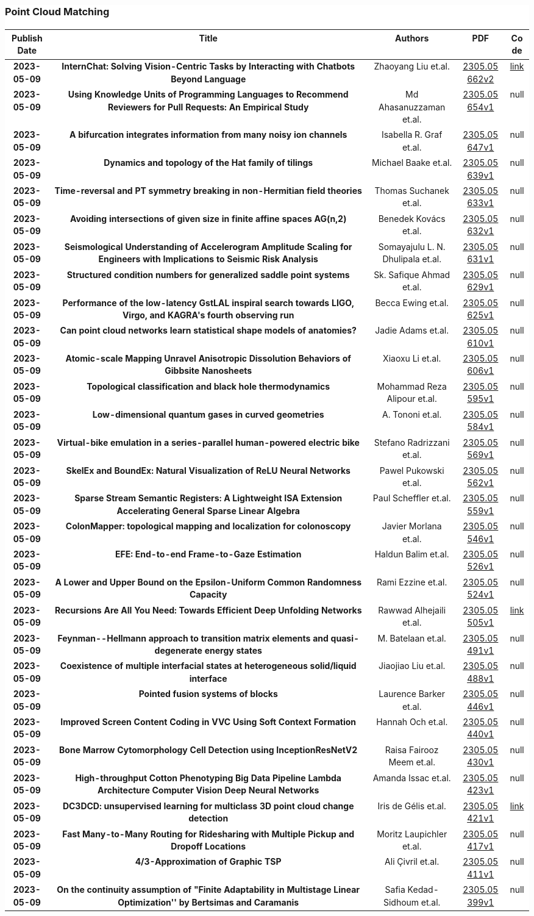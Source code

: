 ### Point Cloud Matching
|Publish Date|Title|Authors|PDF|Code|
| :---: | :---: | :---: | :---: | :---: |
|**2023-05-09**|**InternChat: Solving Vision-Centric Tasks by Interacting with Chatbots Beyond Language**|Zhaoyang Liu et.al.|[2305.05662v2](http://arxiv.org/abs/2305.05662v2)|[link](https://github.com/opengvlab/internchat)|
|**2023-05-09**|**Using Knowledge Units of Programming Languages to Recommend Reviewers for Pull Requests: An Empirical Study**|Md Ahasanuzzaman et.al.|[2305.05654v1](http://arxiv.org/abs/2305.05654v1)|null|
|**2023-05-09**|**A bifurcation integrates information from many noisy ion channels**|Isabella R. Graf et.al.|[2305.05647v1](http://arxiv.org/abs/2305.05647v1)|null|
|**2023-05-09**|**Dynamics and topology of the Hat family of tilings**|Michael Baake et.al.|[2305.05639v1](http://arxiv.org/abs/2305.05639v1)|null|
|**2023-05-09**|**Time-reversal and PT symmetry breaking in non-Hermitian field theories**|Thomas Suchanek et.al.|[2305.05633v1](http://arxiv.org/abs/2305.05633v1)|null|
|**2023-05-09**|**Avoiding intersections of given size in finite affine spaces AG(n,2)**|Benedek Kovács et.al.|[2305.05632v1](http://arxiv.org/abs/2305.05632v1)|null|
|**2023-05-09**|**Seismological Understanding of Accelerogram Amplitude Scaling for Engineers with Implications to Seismic Risk Analysis**|Somayajulu L. N. Dhulipala et.al.|[2305.05631v1](http://arxiv.org/abs/2305.05631v1)|null|
|**2023-05-09**|**Structured condition numbers for generalized saddle point systems**|Sk. Safique Ahmad et.al.|[2305.05629v1](http://arxiv.org/abs/2305.05629v1)|null|
|**2023-05-09**|**Performance of the low-latency GstLAL inspiral search towards LIGO, Virgo, and KAGRA's fourth observing run**|Becca Ewing et.al.|[2305.05625v1](http://arxiv.org/abs/2305.05625v1)|null|
|**2023-05-09**|**Can point cloud networks learn statistical shape models of anatomies?**|Jadie Adams et.al.|[2305.05610v1](http://arxiv.org/abs/2305.05610v1)|null|
|**2023-05-09**|**Atomic-scale Mapping Unravel Anisotropic Dissolution Behaviors of Gibbsite Nanosheets**|Xiaoxu Li et.al.|[2305.05606v1](http://arxiv.org/abs/2305.05606v1)|null|
|**2023-05-09**|**Topological classification and black hole thermodynamics**|Mohammad Reza Alipour et.al.|[2305.05595v1](http://arxiv.org/abs/2305.05595v1)|null|
|**2023-05-09**|**Low-dimensional quantum gases in curved geometries**|A. Tononi et.al.|[2305.05584v1](http://arxiv.org/abs/2305.05584v1)|null|
|**2023-05-09**|**Virtual-bike emulation in a series-parallel human-powered electric bike**|Stefano Radrizzani et.al.|[2305.05569v1](http://arxiv.org/abs/2305.05569v1)|null|
|**2023-05-09**|**SkelEx and BoundEx: Natural Visualization of ReLU Neural Networks**|Pawel Pukowski et.al.|[2305.05562v1](http://arxiv.org/abs/2305.05562v1)|null|
|**2023-05-09**|**Sparse Stream Semantic Registers: A Lightweight ISA Extension Accelerating General Sparse Linear Algebra**|Paul Scheffler et.al.|[2305.05559v1](http://arxiv.org/abs/2305.05559v1)|null|
|**2023-05-09**|**ColonMapper: topological mapping and localization for colonoscopy**|Javier Morlana et.al.|[2305.05546v1](http://arxiv.org/abs/2305.05546v1)|null|
|**2023-05-09**|**EFE: End-to-end Frame-to-Gaze Estimation**|Haldun Balim et.al.|[2305.05526v1](http://arxiv.org/abs/2305.05526v1)|null|
|**2023-05-09**|**A Lower and Upper Bound on the Epsilon-Uniform Common Randomness Capacity**|Rami Ezzine et.al.|[2305.05524v1](http://arxiv.org/abs/2305.05524v1)|null|
|**2023-05-09**|**Recursions Are All You Need: Towards Efficient Deep Unfolding Networks**|Rawwad Alhejaili et.al.|[2305.05505v1](http://arxiv.org/abs/2305.05505v1)|[link](https://github.com/rawwad-alhejaili/recursions-are-all-you-need)|
|**2023-05-09**|**Feynman--Hellmann approach to transition matrix elements and quasi-degenerate energy states**|M. Batelaan et.al.|[2305.05491v1](http://arxiv.org/abs/2305.05491v1)|null|
|**2023-05-09**|**Coexistence of multiple interfacial states at heterogeneous solid/liquid interface**|Jiaojiao Liu et.al.|[2305.05488v1](http://arxiv.org/abs/2305.05488v1)|null|
|**2023-05-09**|**Pointed fusion systems of blocks**|Laurence Barker et.al.|[2305.05446v1](http://arxiv.org/abs/2305.05446v1)|null|
|**2023-05-09**|**Improved Screen Content Coding in VVC Using Soft Context Formation**|Hannah Och et.al.|[2305.05440v1](http://arxiv.org/abs/2305.05440v1)|null|
|**2023-05-09**|**Bone Marrow Cytomorphology Cell Detection using InceptionResNetV2**|Raisa Fairooz Meem et.al.|[2305.05430v1](http://arxiv.org/abs/2305.05430v1)|null|
|**2023-05-09**|**High-throughput Cotton Phenotyping Big Data Pipeline Lambda Architecture Computer Vision Deep Neural Networks**|Amanda Issac et.al.|[2305.05423v1](http://arxiv.org/abs/2305.05423v1)|null|
|**2023-05-09**|**DC3DCD: unsupervised learning for multiclass 3D point cloud change detection**|Iris de Gélis et.al.|[2305.05421v1](http://arxiv.org/abs/2305.05421v1)|[link](https://github.com/idegelis/torch-points3d-dc3dcd)|
|**2023-05-09**|**Fast Many-to-Many Routing for Ridesharing with Multiple Pickup and Dropoff Locations**|Moritz Laupichler et.al.|[2305.05417v1](http://arxiv.org/abs/2305.05417v1)|null|
|**2023-05-09**|**4/3-Approximation of Graphic TSP**|Ali Çivril et.al.|[2305.05411v1](http://arxiv.org/abs/2305.05411v1)|null|
|**2023-05-09**|**On the continuity assumption of "Finite Adaptability in Multistage Linear Optimization'' by Bertsimas and Caramanis**|Safia Kedad-Sidhoum et.al.|[2305.05399v1](http://arxiv.org/abs/2305.05399v1)|null|
